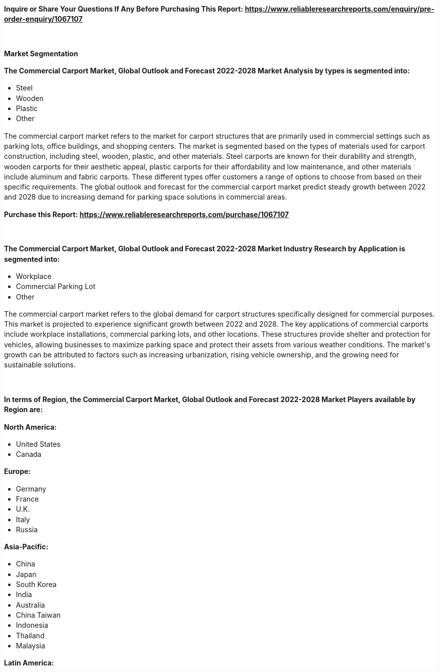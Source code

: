 <p><strong>Inquire or Share Your Questions If Any Before Purchasing This Report: <a href="https://www.reliableresearchreports.com/enquiry/pre-order-enquiry/1067107">https://www.reliableresearchreports.com/enquiry/pre-order-enquiry/1067107</a></strong></p>
<p>&nbsp;</p>
<p><strong>Market Segmentation</strong></p>
<p><strong>The Commercial Carport Market, Global Outlook and Forecast 2022-2028 Market Analysis by types is segmented into:</strong></p>
<p><ul><li>Steel</li><li>Wooden</li><li>Plastic</li><li>Other</li></ul></p>
<p><p>The commercial carport market refers to the market for carport structures that are primarily used in commercial settings such as parking lots, office buildings, and shopping centers. The market is segmented based on the types of materials used for carport construction, including steel, wooden, plastic, and other materials. Steel carports are known for their durability and strength, wooden carports for their aesthetic appeal, plastic carports for their affordability and low maintenance, and other materials include aluminum and fabric carports. These different types offer customers a range of options to choose from based on their specific requirements. The global outlook and forecast for the commercial carport market predict steady growth between 2022 and 2028 due to increasing demand for parking space solutions in commercial areas.</p></p>
<p><strong>Purchase this Report:&nbsp;<a href="https://www.reliableresearchreports.com/purchase/1067107">https://www.reliableresearchreports.com/purchase/1067107</a></strong></p>
<p>&nbsp;</p>
<p><strong>The Commercial Carport Market, Global Outlook and Forecast 2022-2028 Market Industry Research by Application is segmented into:</strong></p>
<p><ul><li>Workplace</li><li>Commercial Parking Lot</li><li>Other</li></ul></p>
<p><p>The commercial carport market refers to the global demand for carport structures specifically designed for commercial purposes. This market is projected to experience significant growth between 2022 and 2028. The key applications of commercial carports include workplace installations, commercial parking lots, and other locations. These structures provide shelter and protection for vehicles, allowing businesses to maximize parking space and protect their assets from various weather conditions. The market's growth can be attributed to factors such as increasing urbanization, rising vehicle ownership, and the growing need for sustainable solutions.</p></p>
<p>&nbsp;</p>
<p><strong>In terms of Region, the Commercial Carport Market, Global Outlook and Forecast 2022-2028 Market Players available by Region are:</strong></p>
<p>
    <p> <strong> North America: </strong>
        <ul>
            <li>United States</li>
            <li>Canada</li>
        </ul>
        </p> 
    <p> <strong> Europe: </strong>
        <ul>
            <li>Germany</li>
            <li>France</li>
            <li>U.K.</li>
            <li>Italy</li>
            <li>Russia</li>
        </ul>
        </p> 
    <p> <strong> Asia-Pacific: </strong>
        <ul>
            <li>China</li>
            <li>Japan</li>
            <li>South Korea</li>
            <li>India</li>
            <li>Australia</li>
            <li>China Taiwan</li>
            <li>Indonesia</li>
            <li>Thailand</li>
            <li>Malaysia</li>
        </ul>
        </p> 
    <p> <strong> Latin America: </strong>
        <ul>